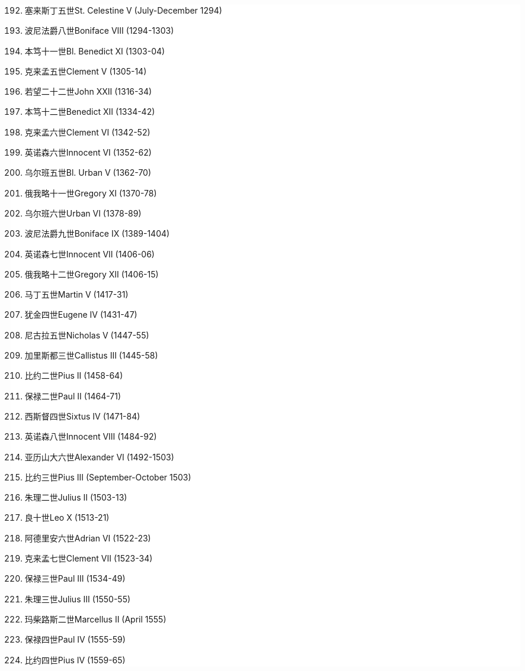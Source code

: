 192. 塞来斯丁五世St. Celestine V (July-December 1294)

193. 波尼法爵八世Boniface VIII (1294-1303)

194. 本笃十一世Bl. Benedict XI (1303-04)

195. 克来孟五世Clement V (1305-14)

196. 若望二十二世John XXII (1316-34)

197. 本笃十二世Benedict XII (1334-42)

198. 克来孟六世Clement VI (1342-52)

199. 英诺森六世Innocent VI (1352-62)

200. 乌尔班五世Bl. Urban V (1362-70)

201. 俄我略十一世Gregory XI (1370-78)

202. 乌尔班六世Urban VI (1378-89)

203. 波尼法爵九世Boniface IX (1389-1404)

204. 英诺森七世Innocent VII (1406-06)

205. 俄我略十二世Gregory XII (1406-15)

206. 马丁五世Martin V (1417-31)

207. 犹金四世Eugene IV (1431-47)

208. 尼古拉五世Nicholas V (1447-55)

209. 加里斯都三世Callistus III (1445-58)

210. 比约二世Pius II (1458-64)

211. 保禄二世Paul II (1464-71)

212. 西斯督四世Sixtus IV (1471-84)

213. 英诺森八世Innocent VIII (1484-92)

214. 亚历山大六世Alexander VI (1492-1503)

215. 比约三世Pius III (September-October 1503)

216. 朱理二世Julius II (1503-13)

217. 良十世Leo X (1513-21)

218. 阿德里安六世Adrian VI (1522-23)

219. 克来孟七世Clement VII (1523-34)

220. 保禄三世Paul III (1534-49)

221. 朱理三世Julius III (1550-55)

222. 玛柴路斯二世Marcellus II (April 1555)

223. 保禄四世Paul IV (1555-59)

224. 比约四世Pius IV (1559-65)
